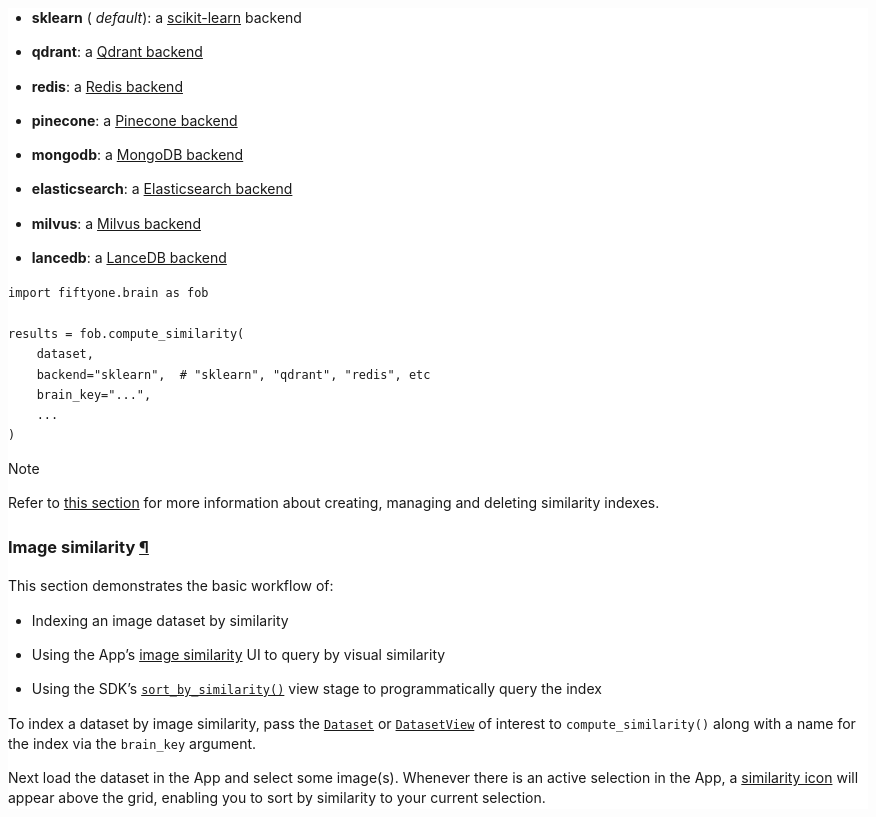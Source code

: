 - **sklearn** ( _default_): a [scikit-learn](https://scikit-learn.org) backend

- **qdrant**: a [Qdrant backend](integrations/qdrant.html#qdrant-integration)

- **redis**: a [Redis backend](integrations/redis.html#redis-integration)

- **pinecone**: a [Pinecone backend](integrations/pinecone.html#pinecone-integration)

- **mongodb**: a [MongoDB backend](integrations/mongodb.html#mongodb-integration)

- **elasticsearch**: a [Elasticsearch backend](integrations/elasticsearch.html#elasticsearch-integration)

- **milvus**: a [Milvus backend](integrations/milvus.html#milvus-integration)

- **lancedb**: a [LanceDB backend](integrations/lancedb.html#lancedb-integration)


```
import fiftyone.brain as fob

results = fob.compute_similarity(
    dataset,
    backend="sklearn",  # "sklearn", "qdrant", "redis", etc
    brain_key="...",
    ...
)

```

Note

Refer to [this section](#brain-similarity-api) for more information
about creating, managing and deleting similarity indexes.

### Image similarity [¶](\#image-similarity "Permalink to this headline")

This section demonstrates the basic workflow of:

- Indexing an image dataset by similarity

- Using the App’s [image similarity](user_guide/app.html#app-image-similarity) UI to query
by visual similarity

- Using the SDK’s
[`sort_by_similarity()`](api/fiftyone.core.collections.html#fiftyone.core.collections.SampleCollection.sort_by_similarity "fiftyone.core.collections.SampleCollection.sort_by_similarity")
view stage to programmatically query the index


To index a dataset by image similarity, pass the [`Dataset`](api/fiftyone.core.dataset.html#fiftyone.core.dataset.Dataset "fiftyone.core.dataset.Dataset") or [`DatasetView`](api/fiftyone.core.view.html#fiftyone.core.view.DatasetView "fiftyone.core.view.DatasetView") of
interest to `compute_similarity()`
along with a name for the index via the `brain_key` argument.

Next load the dataset in the App and select some image(s). Whenever there is
an active selection in the App, a [similarity icon](user_guide/app.html#app-image-similarity)
will appear above the grid, enabling you to sort by similarity to your current
selection.
